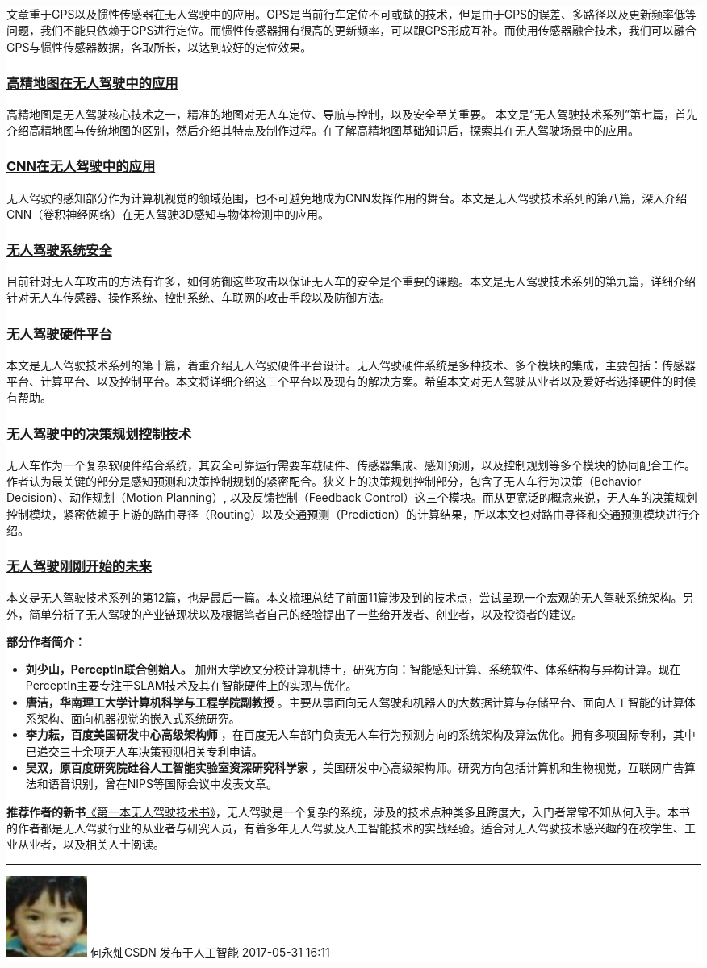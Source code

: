 文章重于GPS以及惯性传感器在无人驾驶中的应用。GPS是当前行车定位不可或缺的技术，但是由于GPS的误差、多路径以及更新频率低等问题，我们不能只依赖于GPS进行定位。而惯性传感器拥有很高的更新频率，可以跟GPS形成互补。而使用传感器融合技术，我们可以融合GPS与惯性传感器数据，各取所长，以达到较好的定位效果。

### [高精地图在无人驾驶中的应用](http://geek.csdn.net/news/detail/131656)

高精地图是无人驾驶核心技术之一，精准的地图对无人车定位、导航与控制，以及安全至关重要。
本文是“无人驾驶技术系列”第七篇，首先介绍高精地图与传统地图的区别，然后介绍其特点及制作过程。在了解高精地图基础知识后，探索其在无人驾驶场景中的应用。

### [CNN在无人驾驶中的应用](http://geek.csdn.net/news/detail/129128)

无人驾驶的感知部分作为计算机视觉的领域范围，也不可避免地成为CNN发挥作用的舞台。本文是无人驾驶技术系列的第八篇，深入介绍CNN（卷积神经网络）在无人驾驶3D感知与物体检测中的应用。

### [无人驾驶系统安全](http://geek.csdn.net/news/detail/136700)

目前针对无人车攻击的方法有许多，如何防御这些攻击以保证无人车的安全是个重要的课题。本文是无人驾驶技术系列的第九篇，详细介绍针对无人车传感器、操作系统、控制系统、车联网的攻击手段以及防御方法。

### [无人驾驶硬件平台](http://geek.csdn.net/news/detail/187102)

本文是无人驾驶技术系列的第十篇，着重介绍无人驾驶硬件平台设计。无人驾驶硬件系统是多种技术、多个模块的集成，主要包括：传感器平台、计算平台、以及控制平台。本文将详细介绍这三个平台以及现有的解决方案。希望本文对无人驾驶从业者以及爱好者选择硬件的时候有帮助。

### [无人驾驶中的决策规划控制技术](http://geek.csdn.net/news/detail/197326)

无人车作为一个复杂软硬件结合系统，其安全可靠运行需要车载硬件、传感器集成、感知预测，以及控制规划等多个模块的协同配合工作。作者认为最关键的部分是感知预测和决策控制规划的紧密配合。狭义上的决策规划控制部分，包含了无人车行为决策（Behavior
Decision）、动作规划（Motion Planning）, 以及反馈控制（Feedback
Control）这三个模块。而从更宽泛的概念来说，无人车的决策规划控制模块，紧密依赖于上游的路由寻径（Routing）以及交通预测（Prediction）的计算结果，所以本文也对路由寻径和交通预测模块进行介绍。

### [无人驾驶刚刚开始的未来](http://geek.csdn.net/news/detail/199280)

本文是无人驾驶技术系列的第12篇，也是最后一篇。本文梳理总结了前面11篇涉及到的技术点，尝试呈现一个宏观的无人驾驶系统架构。另外，简单分析了无人驾驶的产业链现状以及根据笔者自己的经验提出了一些给开发者、创业者，以及投资者的建议。

 **部分作者简介：**

  * **刘少山，PerceptIn联合创始人。** 加州大学欧文分校计算机博士，研究方向：智能感知计算、系统软件、体系结构与异构计算。现在PerceptIn主要专注于SLAM技术及其在智能硬件上的实现与优化。
  * **唐洁，华南理工大学计算机科学与工程学院副教授** 。主要从事面向无人驾驶和机器人的大数据计算与存储平台、面向人工智能的计算体系架构、面向机器视觉的嵌入式系统研究。
  * **李力耘，百度美国研发中心高级架构师** ，在百度无人车部门负责无人车行为预测方向的系统架构及算法优化。拥有多项国际专利，其中已递交三十余项无人车决策预测相关专利申请。
  * **吴双，原百度研究院硅谷人工智能实验室资深研究科学家** ，美国研发中心高级架构师。研究方向包括计算机和生物视觉，互联网广告算法和语音识别，曾在NIPS等国际会议中发表文章。

>
**推荐作者的新书**[《第一本无人驾驶技术书》](https://item.jd.com/12184804.html)，无人驾驶是一个复杂的系统，涉及的技术点种类多且跨度大，入门者常常不知从何入手。本书的作者都是无人驾驶行业的从业者与研究人员，有着多年无人驾驶及人工智能技术的实战经验。适合对无人驾驶技术感兴趣的在校学生、工业从业者，以及相关人士阅读。

* * *

[ ![noteattachment98][ab021a5145a8a4208d40200ef25d3f68]
](http://geek.csdn.net/user/publishlist/heyc861221)
[何永灿CSDN](http://geek.csdn.net/user/publishlist/heyc861221)
发布于[人工智能](http://geek.csdn.net/forum/43) 2017-05-31 16:11


[00c8458e6e8c364bc46837fbbcd3b435]: media/资源__最全的12篇无人驾驶技术系列文章.png
[01435ebf5db596fa91d533a18654ba2a]: media/资源__最全的12篇无人驾驶技术系列文章.jpg
[03b9d685bad1e652b28373817b9d9edf]: media/资源__最全的12篇无人驾驶技术系列文章-2.jpg
[05c8e9227e1e4bffacd72da9685f253f]: media/资源__最全的12篇无人驾驶技术系列文章-3.jpg
[06d73c74f68b8b4e19debf307ed8a1f4]: media/资源__最全的12篇无人驾驶技术系列文章-2.png
[16c0d72accd28c4e60adbcbe5aa5f1c9]: media/资源__最全的12篇无人驾驶技术系列文章-3.png
[1bc9fb726634ba3ae0f78ea303207acc]: media/资源__最全的12篇无人驾驶技术系列文章-4.jpg
[1f780fc1b9391ddd18522ee7ef7d12bf]: media/资源__最全的12篇无人驾驶技术系列文章-5.jpg
[2403e0ec30cda092e2c08a2911d55ea5]: media/资源__最全的12篇无人驾驶技术系列文章-4.png
[262e57ac5953bd4cc6a33e89275721da]: media/资源__最全的12篇无人驾驶技术系列文章-5.png
[29f6d7ff67ced74d1112abf73277ec3d]: media/资源__最全的12篇无人驾驶技术系列文章-6.png
[2c52e29548e7d29969c995310da13ee2]: media/资源__最全的12篇无人驾驶技术系列文章-7.png
[3349220d8d66521bf342ff3b5a7aa752]: media/资源__最全的12篇无人驾驶技术系列文章-6.jpg
[385df82091bf67f0414fb76a012cc6a9]: media/资源__最全的12篇无人驾驶技术系列文章-7.jpg
[4522b769dc20d746d24a4365743a78f1]: media/资源__最全的12篇无人驾驶技术系列文章.gif
[460dbe342d2e95fb35d90b1ce93980c4]: media/资源__最全的12篇无人驾驶技术系列文章-8.png
[4e5032b1a1502edb529cbf19c2d3d62b]: media/资源__最全的12篇无人驾驶技术系列文章-9.png
[4eb02329fafca1ba653022146776dc89]: media/资源__最全的12篇无人驾驶技术系列文章-8.jpg
[50122d2432495355ef8acd063bce4abc]: media/资源__最全的12篇无人驾驶技术系列文章-9.jpg
[50f6830ce75d5048b126ab85742da8cf]: media/资源__最全的12篇无人驾驶技术系列文章-10.jpg
[50fe1dfc305cf121a924a744fa5dfdab]: media/资源__最全的12篇无人驾驶技术系列文章-11.jpg
[51fb85d997089b2a2914aa990ed51767]: media/资源__最全的12篇无人驾驶技术系列文章-12.jpg
[5a3c671148f2961783ddfa50e4b2bd13]: media/资源__最全的12篇无人驾驶技术系列文章-13.jpg
[5b1989c63cf968df32c15caf3cf05ad9]: media/资源__最全的12篇无人驾驶技术系列文章-14.jpg
[5c596b7fb02029c68663357d291b5ea7]: media/资源__最全的12篇无人驾驶技术系列文章-10.png
[64ddcaabfb67551da5c7f69ff9fc7dc2]: media/资源__最全的12篇无人驾驶技术系列文章-15.jpg
[6b1833c201becf861ad70c57801659c1]: media/资源__最全的12篇无人驾驶技术系列文章-16.jpg
[6d480b7a88a55109f80bd5bba134aab7]: media/资源__最全的12篇无人驾驶技术系列文章-17.jpg
[712853ba56631989d432b40940bd0048]: media/资源__最全的12篇无人驾驶技术系列文章-11.png
[718f515c320062f9405f2070ef802258]: media/资源__最全的12篇无人驾驶技术系列文章-12.png
[7ee5f490fb6fe38aef820b32047c6e47]: media/资源__最全的12篇无人驾驶技术系列文章-18.jpg
[811c6fca9aa1abd6dd7cef51e0592f7a]: media/资源__最全的12篇无人驾驶技术系列文章-13.png
[822f395e51e42c89dd429df3c793e81a]: media/资源__最全的12篇无人驾驶技术系列文章-14.png
[83cc7726fe8cdcf9afcd5535132e13e3]: media/资源__最全的12篇无人驾驶技术系列文章-15.png
[8ff09f4844d3b84f94a03e96d1b41659]: media/资源__最全的12篇无人驾驶技术系列文章-19.jpg
[91836f16b94b690429facd4aba560e9f]: media/资源__最全的12篇无人驾驶技术系列文章-20.jpg
[93c50cc926e9e698a1045641111c9251]: media/资源__最全的12篇无人驾驶技术系列文章-16.png
[94b2ae031b0b8fcffaa0e186bcd9f1c7]: media/资源__最全的12篇无人驾驶技术系列文章-21.jpg
[9765687b1e23d86557753cee874b2df3]: media/资源__最全的12篇无人驾驶技术系列文章-22.jpg
[9f846d697690869a0878d74f4ed67145]: media/资源__最全的12篇无人驾驶技术系列文章-23.jpg
[a075764df0f0142fae8250d713a2d44d]: media/资源__最全的12篇无人驾驶技术系列文章-24.jpg
[a1fa937a70ebad0a4d3b8d5b39746c9a]: media/资源__最全的12篇无人驾驶技术系列文章-25.jpg
[a22d9cb93219294878d3531709a1874b]: media/资源__最全的12篇无人驾驶技术系列文章-26.jpg
[a2e9232273f3613d11bd80a51a58234c]: media/资源__最全的12篇无人驾驶技术系列文章-27.jpg
[a3258fcb2d7d346f6274503bc01337a4]: media/资源__最全的12篇无人驾驶技术系列文章-28.jpg
[a38269f376650f834175a5401b7dba7d]: media/资源__最全的12篇无人驾驶技术系列文章-29.jpg
[a5f5d8f4a00a3b0c1dac8d14b173cf68]: media/资源__最全的12篇无人驾驶技术系列文章-30.jpg
[a65eda1b22fa0c6ada014a4708e70fc5]: media/资源__最全的12篇无人驾驶技术系列文章-31.jpg
[a7e35b6a606995049cc8f0f2db1011ec]: media/资源__最全的12篇无人驾驶技术系列文章-17.png
[ab021a5145a8a4208d40200ef25d3f68]: media/资源__最全的12篇无人驾驶技术系列文章-18.png
[adc963b0e814d36ad2015ee4dbb5a614]: media/资源__最全的12篇无人驾驶技术系列文章-32.jpg
[b20a9de1060b360ff94993e0d8c4ef59]: media/资源__最全的12篇无人驾驶技术系列文章-33.jpg
[b2253b4e97ab4a5c5750abe2c0d1d107]: media/资源__最全的12篇无人驾驶技术系列文章-34.jpg
[b4195b43092dde9f8bd1608880bc15d3]: media/资源__最全的12篇无人驾驶技术系列文章-19.png
[b7bb83cdc14e3d37c9654bdb619f9408]: media/资源__最全的12篇无人驾驶技术系列文章-35.jpg
[b7ea207eb69fa57fbe0da50236c1e37b]: media/资源__最全的12篇无人驾驶技术系列文章-36.jpg
[b9b9605748f267904d1a6891bfbce8b9]: media/资源__最全的12篇无人驾驶技术系列文章-37.jpg
[b9ff8affa70a75684fdca16b0f525f49]: media/资源__最全的12篇无人驾驶技术系列文章-20.png
[bb638f518b9cc55d5f81c4af0cc6ea27]: media/资源__最全的12篇无人驾驶技术系列文章-21.png
[c4285dfa6f08f9bb06eb8e90789f2a35]: media/资源__最全的12篇无人驾驶技术系列文章-22.png
[c52f4549a827606f6c0ff4c5839dff7b]: media/资源__最全的12篇无人驾驶技术系列文章-38.jpg
[c5996e03cb15a275a69ca654ec516a78]: media/资源__最全的12篇无人驾驶技术系列文章-39.jpg
[c6af1fce15a2331e2d8f7e05be6c0212]: media/资源__最全的12篇无人驾驶技术系列文章-23.png
[cd6fb6d9ab7baa05d9b72aa4494130eb]: media/资源__最全的12篇无人驾驶技术系列文章-40.jpg
[cda683ffa6e72edd50ccfdd2c0f0204e]: media/资源__最全的12篇无人驾驶技术系列文章-24.png
[d2008088c3400549209adb16c6edf7f2]: media/资源__最全的12篇无人驾驶技术系列文章-25.png
[d3eefffc02e8dd9f8f0becedd825bf71]: media/资源__最全的12篇无人驾驶技术系列文章-41.jpg
[d5a410c360ce92504974e7b35c04af84]: media/资源__最全的12篇无人驾驶技术系列文章-42.jpg
[d74fc827828314117bf0a703001ecd55]: media/资源__最全的12篇无人驾驶技术系列文章-43.jpg
[d91e7845d682e9ffda29676f902a6cbc]: media/资源__最全的12篇无人驾驶技术系列文章-44.jpg
[dd16bdcf1efcd67a172f8b9d4e44f82c]: media/资源__最全的12篇无人驾驶技术系列文章-45.jpg
[de08d095c0721e57877c0a5b83b193c5]: media/资源__最全的12篇无人驾驶技术系列文章-26.png
[de9a02edc677a02b0dcd3ebab76ff742]: media/资源__最全的12篇无人驾驶技术系列文章-27.png
[e5f660409808b5003ec5096e8718e8d8]: media/资源__最全的12篇无人驾驶技术系列文章-46.jpg
[e75a6ca4314223484ef5c7ec669d4b87]: media/资源__最全的12篇无人驾驶技术系列文章-47.jpg
[e79a1d9129f61c6e3fa623a20807beaa]: media/资源__最全的12篇无人驾驶技术系列文章-48.jpg
[e85cbe7c48945b1a66ca0254cd1fd9bb]: media/资源__最全的12篇无人驾驶技术系列文章-49.jpg
[eb44e0d97ea4c74b6109cd5e4821f10d]: media/资源__最全的12篇无人驾驶技术系列文章-28.png
[ef1cba29eef108480ce3294be638ceba]: media/资源__最全的12篇无人驾驶技术系列文章-29.png
[f29220a80a15935e554b27294af040dd]: media/资源__最全的12篇无人驾驶技术系列文章-30.png
[f3a3ae751437debf61f946a2ae2e8f51]: media/资源__最全的12篇无人驾驶技术系列文章-31.png
[f40aed231323e5355537121d34ce46fc]: media/资源__最全的12篇无人驾驶技术系列文章-50.jpg
[f47ab6abb258f6e01d72077fa5716ce4]: media/资源__最全的12篇无人驾驶技术系列文章-32.png
[f52dd2056882ba8a35999a09d0e51480]: media/资源__最全的12篇无人驾驶技术系列文章-51.jpg
[faf70d290c8b5f2ff4c0e019f539f0dd]: media/资源__最全的12篇无人驾驶技术系列文章-52.jpg
[ff32703e123d6bd7439a41d00c00c00b]: media/资源__最全的12篇无人驾驶技术系列文章-33.png
[ffa950051bcc9c6aa2dbcd5f36af705c]: media/资源__最全的12篇无人驾驶技术系列文章-53.jpg